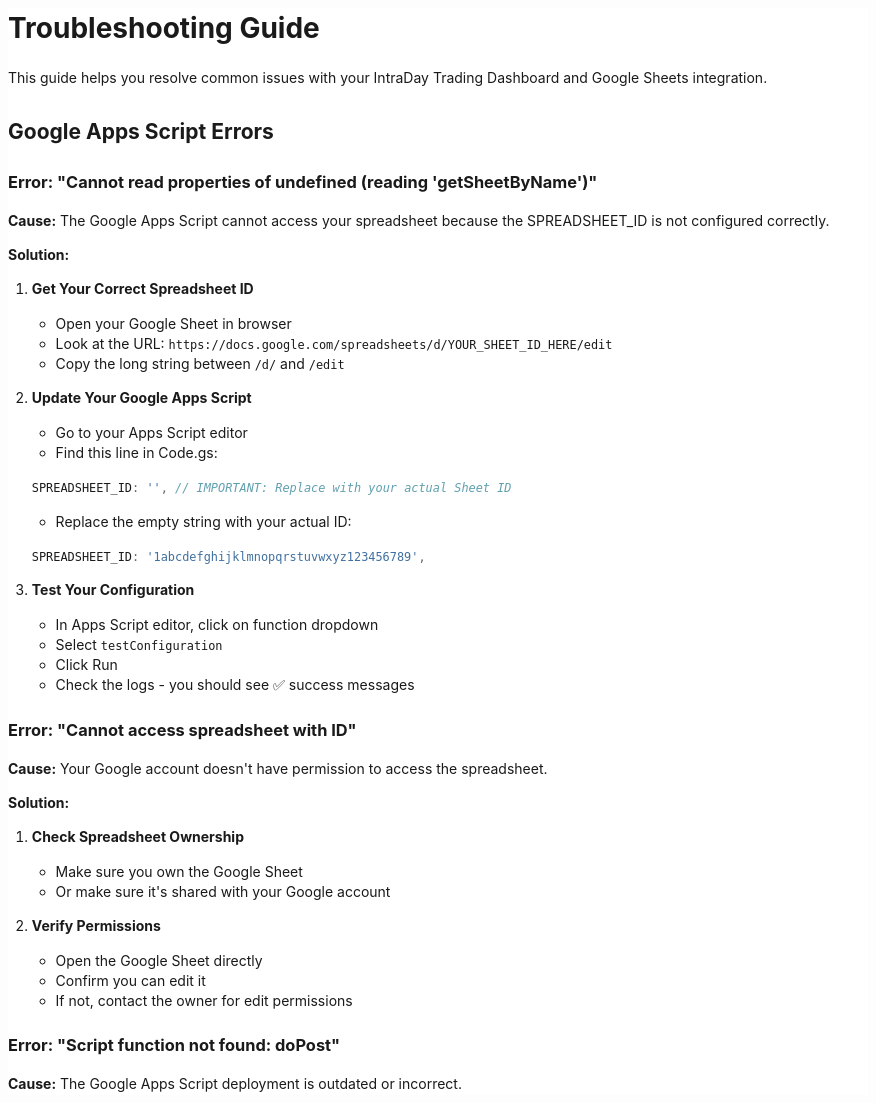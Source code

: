 # Troubleshooting Guide

This guide helps you resolve common issues with your IntraDay Trading Dashboard and Google Sheets integration.

## Google Apps Script Errors

### Error: "Cannot read properties of undefined (reading 'getSheetByName')"

**Cause:** The Google Apps Script cannot access your spreadsheet because the SPREADSHEET_ID is not configured correctly.

**Solution:**
1. **Get Your Correct Spreadsheet ID**
   - Open your Google Sheet in browser
   - Look at the URL: `https://docs.google.com/spreadsheets/d/YOUR_SHEET_ID_HERE/edit`
   - Copy the long string between `/d/` and `/edit`

2. **Update Your Google Apps Script**
   - Go to your Apps Script editor
   - Find this line in Code.gs:
   ```javascript
   SPREADSHEET_ID: '', // IMPORTANT: Replace with your actual Sheet ID
   ```
   - Replace the empty string with your actual ID:
   ```javascript
   SPREADSHEET_ID: '1abcdefghijklmnopqrstuvwxyz123456789',
   ```

3. **Test Your Configuration**
   - In Apps Script editor, click on function dropdown
   - Select `testConfiguration`
   - Click Run
   - Check the logs - you should see ✅ success messages

### Error: "Cannot access spreadsheet with ID"

**Cause:** Your Google account doesn't have permission to access the spreadsheet.

**Solution:**
1. **Check Spreadsheet Ownership**
   - Make sure you own the Google Sheet
   - Or make sure it's shared with your Google account

2. **Verify Permissions**
   - Open the Google Sheet directly
   - Confirm you can edit it
   - If not, contact the owner for edit permissions

### Error: "Script function not found: doPost"

**Cause:** The Google Apps Script deployment is outdated or incorrect.

